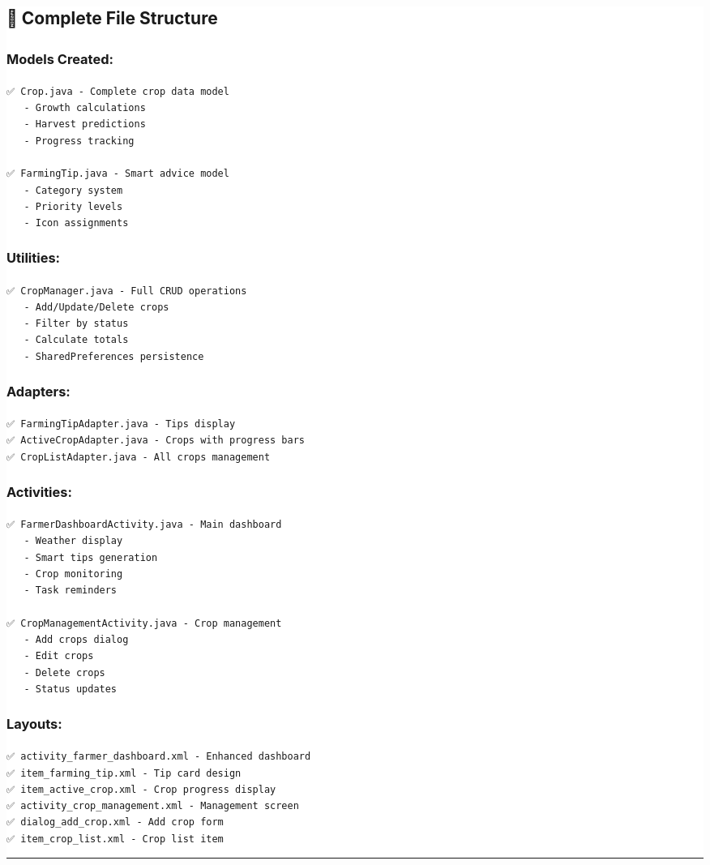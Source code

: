 
## 📁 **Complete File Structure**

### **Models Created:**
```
✅ Crop.java - Complete crop data model
   - Growth calculations
   - Harvest predictions
   - Progress tracking

✅ FarmingTip.java - Smart advice model
   - Category system
   - Priority levels
   - Icon assignments
```

### **Utilities:**
```
✅ CropManager.java - Full CRUD operations
   - Add/Update/Delete crops
   - Filter by status
   - Calculate totals
   - SharedPreferences persistence
```

### **Adapters:**
```
✅ FarmingTipAdapter.java - Tips display
✅ ActiveCropAdapter.java - Crops with progress bars
✅ CropListAdapter.java - All crops management
```

### **Activities:**
```
✅ FarmerDashboardActivity.java - Main dashboard
   - Weather display
   - Smart tips generation
   - Crop monitoring
   - Task reminders

✅ CropManagementActivity.java - Crop management
   - Add crops dialog
   - Edit crops
   - Delete crops
   - Status updates
```

### **Layouts:**
```
✅ activity_farmer_dashboard.xml - Enhanced dashboard
✅ item_farming_tip.xml - Tip card design
✅ item_active_crop.xml - Crop progress display
✅ activity_crop_management.xml - Management screen
✅ dialog_add_crop.xml - Add crop form
✅ item_crop_list.xml - Crop list item
```

---
